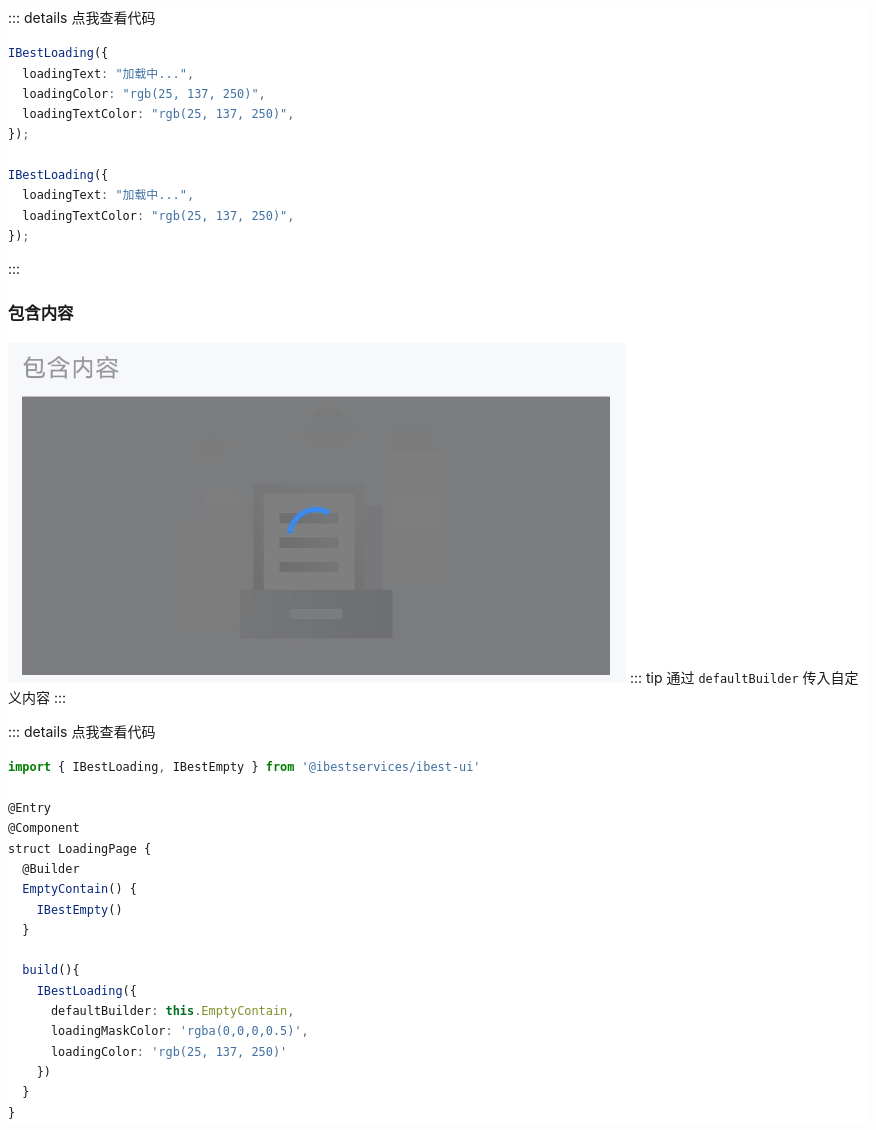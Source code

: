 ::: details 点我查看代码

```ts
IBestLoading({
  loadingText: "加载中...",
  loadingColor: "rgb(25, 137, 250)",
  loadingTextColor: "rgb(25, 137, 250)",
});

IBestLoading({
  loadingText: "加载中...",
  loadingTextColor: "rgb(25, 137, 250)",
});
```

:::

### 包含内容

![包含内容](./images/includes.png)
::: tip
通过 `defaultBuilder` 传入自定义内容
:::

::: details 点我查看代码

```ts
import { IBestLoading, IBestEmpty } from '@ibestservices/ibest-ui'

@Entry
@Component
struct LoadingPage {
  @Builder
  EmptyContain() {
    IBestEmpty()
  }

  build(){
    IBestLoading({
      defaultBuilder: this.EmptyContain,
      loadingMaskColor: 'rgba(0,0,0,0.5)',
      loadingColor: 'rgb(25, 137, 250)'
    })
  }
}

```
